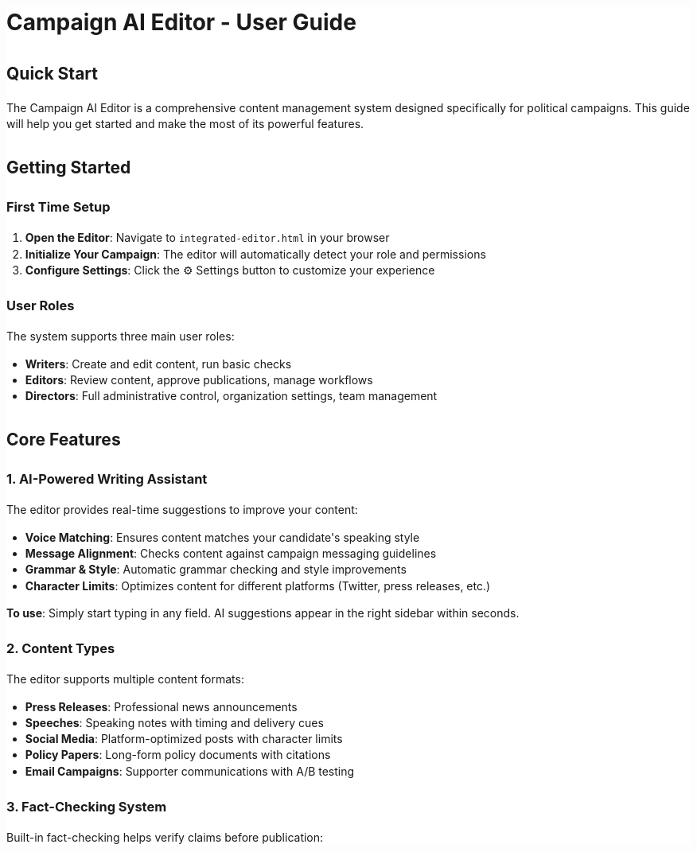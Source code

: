 # Campaign AI Editor - User Guide

## Quick Start

The Campaign AI Editor is a comprehensive content management system designed specifically for political campaigns. This guide will help you get started and make the most of its powerful features.

## Getting Started

### First Time Setup

1. **Open the Editor**: Navigate to `integrated-editor.html` in your browser
2. **Initialize Your Campaign**: The editor will automatically detect your role and permissions
3. **Configure Settings**: Click the ⚙️ Settings button to customize your experience

### User Roles

The system supports three main user roles:

- **Writers**: Create and edit content, run basic checks
- **Editors**: Review content, approve publications, manage workflows
- **Directors**: Full administrative control, organization settings, team management

## Core Features

### 1. AI-Powered Writing Assistant

The editor provides real-time suggestions to improve your content:

- **Voice Matching**: Ensures content matches your candidate's speaking style
- **Message Alignment**: Checks content against campaign messaging guidelines
- **Grammar & Style**: Automatic grammar checking and style improvements
- **Character Limits**: Optimizes content for different platforms (Twitter, press releases, etc.)

**To use**: Simply start typing in any field. AI suggestions appear in the right sidebar within seconds.

### 2. Content Types

The editor supports multiple content formats:

- **Press Releases**: Professional news announcements
- **Speeches**: Speaking notes with timing and delivery cues
- **Social Media**: Platform-optimized posts with character limits
- **Policy Papers**: Long-form policy documents with citations
- **Email Campaigns**: Supporter communications with A/B testing

### 3. Fact-Checking System

Built-in fact-checking helps verify claims before publication:
